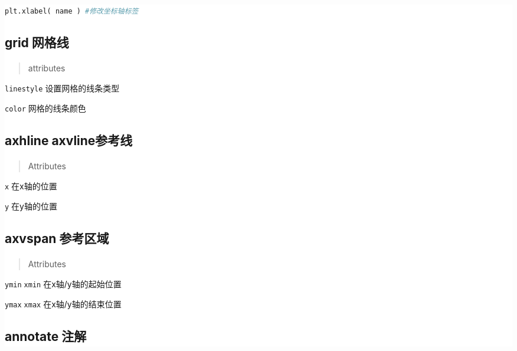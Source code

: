 ```python
plt.xlabel( name ) #修改坐标轴标签
```



## grid  网格线

> attributes

`linestyle`  设置网格的线条类型

`color`  网格的线条颜色





## axhline  axvline参考线

> Attributes

`x`  在x轴的位置

`y`  在y轴的位置



## axvspan  参考区域

> Attributes

`ymin`  `xmin`   在x轴/y轴的起始位置

`ymax`  `xmax`  在x轴/y轴的结束位置



## annotate 注解
